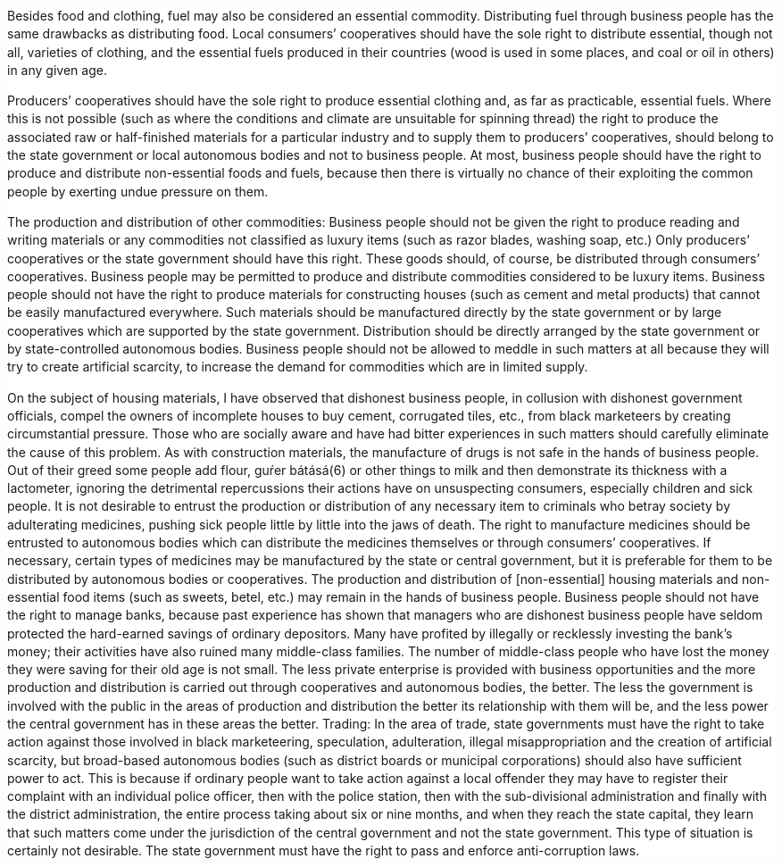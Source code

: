 Besides food and clothing, fuel may also be considered an essential commodity. Distributing fuel through business people has the same drawbacks as distributing food. Local consumers’ cooperatives should have the sole right to distribute essential, though not all, varieties of clothing, and the essential fuels produced in their countries (wood is used in some places, and coal or oil in others) in any given age. 

Producers’ cooperatives should have the sole right to produce essential clothing and, as far as practicable, essential fuels. Where this is not possible (such as where the conditions and climate are unsuitable for spinning thread) the right to produce the associated raw or half-finished materials for a particular industry and to supply them to producers’ cooperatives, should belong to the state government or local autonomous bodies and not to business people. At most, business people should have the right to produce and distribute non-essential foods and fuels, because then there is virtually no chance of their exploiting the common people by exerting undue pressure on them.

The production and distribution of other commodities: Business people should not be given the right to produce reading and writing materials or any commodities not classified as luxury items (such as razor blades, washing soap, etc.) Only producers’ cooperatives or the state government should have this right. These goods should, of course, be distributed through consumers’ cooperatives. Business people may be permitted to produce and distribute commodities considered to be luxury items.
Business people should not have the right to produce materials for constructing houses (such as cement and metal products) that cannot be easily manufactured everywhere. Such materials should be manufactured directly by the state government or by large cooperatives which are supported by the state government. Distribution should be directly arranged by the state government or by state-controlled autonomous bodies. Business people should not be allowed to meddle in such matters at all because they will try to create artificial scarcity, to increase the demand for commodities which are in limited supply.

On the subject of housing materials, I have observed that dishonest business people, in collusion with dishonest government officials, compel the owners of incomplete houses to buy cement, corrugated tiles, etc., from black marketeers by creating circumstantial pressure. Those who are socially aware and have had bitter experiences in such matters should carefully eliminate the cause of this problem.
As with construction materials, the manufacture of drugs is not safe in the hands of business people.
Out of their greed some people add flour, guŕer bátásá(6) or other things to milk and then demonstrate its thickness with a lactometer, ignoring the detrimental repercussions their actions have on unsuspecting consumers, especially children and sick people. It is not desirable to entrust the production or distribution of any necessary item to criminals who betray society by adulterating medicines, pushing sick people little by little into the jaws of death.
The right to manufacture medicines should be entrusted to autonomous bodies which can distribute the medicines themselves or through consumers’ cooperatives. If necessary, certain types of medicines may be manufactured by the state or central government, but it is preferable for them to be distributed by autonomous bodies or cooperatives.
The production and distribution of [non-essential] housing materials and non-essential food items (such as sweets, betel, etc.) may remain in the hands of business people.
Business people should not have the right to manage banks, because past experience has shown that managers who are dishonest business people have seldom protected the hard-earned savings of ordinary depositors. Many have profited by illegally or recklessly investing the bank’s money; their activities have also ruined many middle-class families. The number of middle-class people who have lost the money they were saving for their old age is not small.
The less private enterprise is provided with business opportunities and the more production and distribution is carried out through cooperatives and autonomous bodies, the better. The less the government is involved with the public in the areas of production and distribution the better its relationship with them will be, and the less power the central government has in these areas the better.
Trading: In the area of trade, state governments must have the right to take action against those involved in black marketeering, speculation, adulteration, illegal misappropriation and the creation of artificial scarcity, but broad-based autonomous bodies (such as district boards or municipal corporations) should also have sufficient power to act. This is because if ordinary people want to take action against a local offender they may have to register their complaint with an individual police officer, then with the police station, then with the sub-divisional administration and finally with the district administration, the entire process taking about six or nine months, and when they reach the state capital, they learn that such matters come under the jurisdiction of the central government and not the state government. This type of situation is certainly not desirable. The state government must have the right to pass and enforce anti-corruption laws.